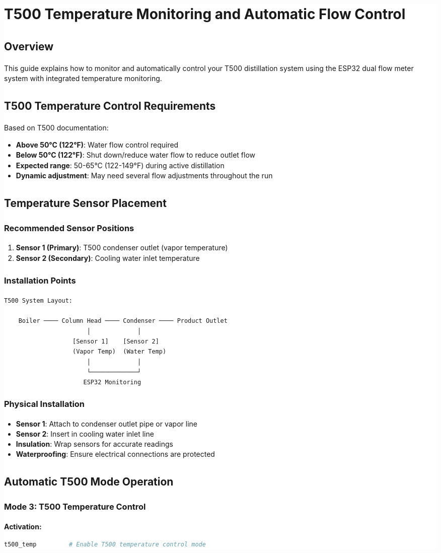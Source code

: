 # T500 Temperature Monitoring and Automatic Flow Control

## Overview
This guide explains how to monitor and automatically control your T500 distillation system using the ESP32 dual flow meter system with integrated temperature monitoring.

## T500 Temperature Control Requirements

Based on T500 documentation:
- **Above 50°C (122°F)**: Water flow control required
- **Below 50°C (122°F)**: Shut down/reduce water flow to reduce outlet flow  
- **Expected range**: 50-65°C (122-149°F) during active distillation
- **Dynamic adjustment**: May need several flow adjustments throughout the run

## Temperature Sensor Placement

### Recommended Sensor Positions
1. **Sensor 1 (Primary)**: T500 condenser outlet (vapor temperature)
2. **Sensor 2 (Secondary)**: Cooling water inlet temperature

### Installation Points
```
T500 System Layout:
                    
    Boiler ──── Column Head ──── Condenser ──── Product Outlet
                       │             │
                   [Sensor 1]    [Sensor 2]
                   (Vapor Temp)  (Water Temp)
                       │             │
                       └─────────────┘
                      ESP32 Monitoring
```

### Physical Installation
- **Sensor 1**: Attach to condenser outlet pipe or vapor line
- **Sensor 2**: Insert in cooling water inlet line
- **Insulation**: Wrap sensors for accurate readings
- **Waterproofing**: Ensure electrical connections are protected

## Automatic T500 Mode Operation

### Mode 3: T500 Temperature Control

**Activation:**
```bash
t500_temp         # Enable T500 temperature control mode
```
